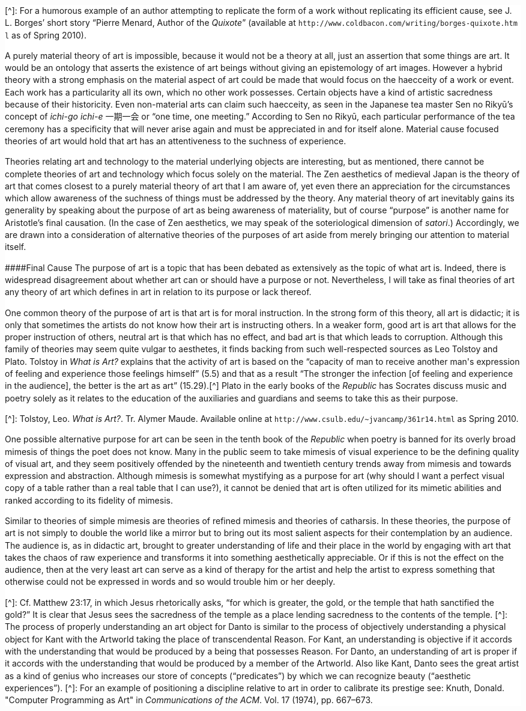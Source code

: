 [^]: For a humorous example of an author attempting to replicate the form of a work without replicating its efficient cause, see J. L. Borges’ short story “Pierre Menard, Author of the _Quixote_” (available at `http://www.coldbacon.com/writing/borges-quixote.html` as of Spring 2010).

A purely material theory of art is impossible, because it would not be a theory at all, just an assertion that some things are art. It would be an ontology that asserts the existence of art beings without giving an epistemology of art images. However a hybrid theory with a strong emphasis on the material aspect of art could be made that would focus on the haecceity of a work or event. Each work has a particularity all its own, which no other work possesses. Certain objects have a kind of artistic sacredness because of their historicity. Even non-material arts can claim such haecceity, as seen in the Japanese tea master Sen no Rikyū’s concept of _ichi-go ichi-e_ 一期一会 or “one time, one meeting.” According to Sen no Rikyū, each particular performance of the tea ceremony has a specificity that will never arise again and must be appreciated in and for itself alone. Material cause focused theories of art would hold that art has an attentiveness to the suchness of experience.

Theories relating art and technology to the material underlying objects are interesting, but as mentioned, there cannot be complete theories of art and technology which focus solely on the material. The Zen aesthetics of medieval Japan is the theory of art that comes closest to a purely material theory of art that I am aware of, yet even there an appreciation for the circumstances which allow awareness of the suchness of things must be addressed by the theory. Any material theory of art inevitably gains its generality by speaking about the purpose of art as being awareness of materiality, but of course “purpose” is another name for Aristotle’s final causation. (In the case of Zen aesthetics, we may speak of the soteriological dimension of _satori_.) Accordingly, we are drawn into a consideration of alternative theories of the purposes of art aside from merely bringing our attention to material itself.

####Final Cause
The purpose of art is a topic that has been debated as extensively as the topic of what art is. Indeed, there is widespread disagreement about whether art can or should have a purpose or not. Nevertheless, I will take as final theories of art any theory of art which defines in art in relation to its purpose or lack thereof. 

One common theory of the purpose of art is that art is for moral instruction. In the strong form of this theory, all art is didactic; it is only that sometimes the artists do not know how their art is instructing others. In a weaker form, good art is art that allows for the proper instruction of others, neutral art is that which has no effect, and bad art is that which leads to corruption. Although this family of theories may seem quite vulgar to aesthetes, it finds backing from such well-respected sources as Leo Tolstoy and Plato. Tolstoy in _What is Art?_ explains that the activity of art is based on the “capacity of man to receive another man's expression of feeling and experience those feelings himself” (5.5) and that as a result “The stronger the infection [of feeling and experience in the audience], the better is the art as art” (15.29).[^] Plato in the early books of the _Republic_ has Socrates discuss music and poetry solely as it relates to the education of the auxiliaries and guardians and seems to take this as their purpose.

[^]: Tolstoy, Leo. _What is Art?_. Tr. Alymer Maude. Available online at `http://www.csulb.edu/~jvancamp/361r14.html` as Spring 2010.

One possible alternative purpose for art can be seen in the tenth book of the _Republic_ when poetry is banned for its overly broad mimesis of things the poet does not know. Many in the public seem to take mimesis of visual experience to be the defining quality of visual art, and they seem positively offended by the nineteenth and twentieth century trends away from mimesis and towards expression and abstraction. Although mimesis is somewhat mystifying as a purpose for art (why should I want a perfect visual copy of a table rather than a real table that I can use?), it cannot be denied that art is often utilized for its mimetic abilities and ranked according to its fidelity of mimesis.

Similar to theories of simple mimesis are theories of refined mimesis and theories of catharsis. In these theories, the purpose of art is not simply to double the world like a mirror but to bring out its most salient aspects for their contemplation by an audience. The audience is, as in didactic art, brought to greater understanding of life and their place in the world by engaging with art that takes the chaos of raw experience and transforms it into something aesthetically appreciable. Or if this is not the effect on the audience, then at the very least art can serve as a kind of therapy for the artist and help the artist to express something that otherwise could not be expressed in words and so would trouble him or her deeply.


[^]: Cf. Matthew 23:17, in which Jesus rhetorically asks, “for which is greater, the gold, or the temple that hath sanctified the gold?” It is clear that Jesus sees the sacredness of the temple as a place lending sacredness to the contents of the temple.
[^]: The process of properly understanding an art object for Danto is similar to the process of objectively understanding a physical object for Kant with the Artworld taking the place of transcendental Reason. For Kant, an understanding is objective if it accords with the understanding that would be produced by a being that possesses Reason. For Danto, an understanding of art is proper if it accords with the understanding that would be produced by a member of the Artworld. Also like Kant, Danto sees the great artist as a kind of genius who increases our store of concepts (“predicates”) by which we can recognize beauty (“aesthetic experiences”). 
[^]: For an example of positioning a discipline relative to art in order to calibrate its prestige see: Knuth, Donald. "Computer Programming as Art" in _Communications of the ACM_. Vol. 17 (1974), pp. 667–673.